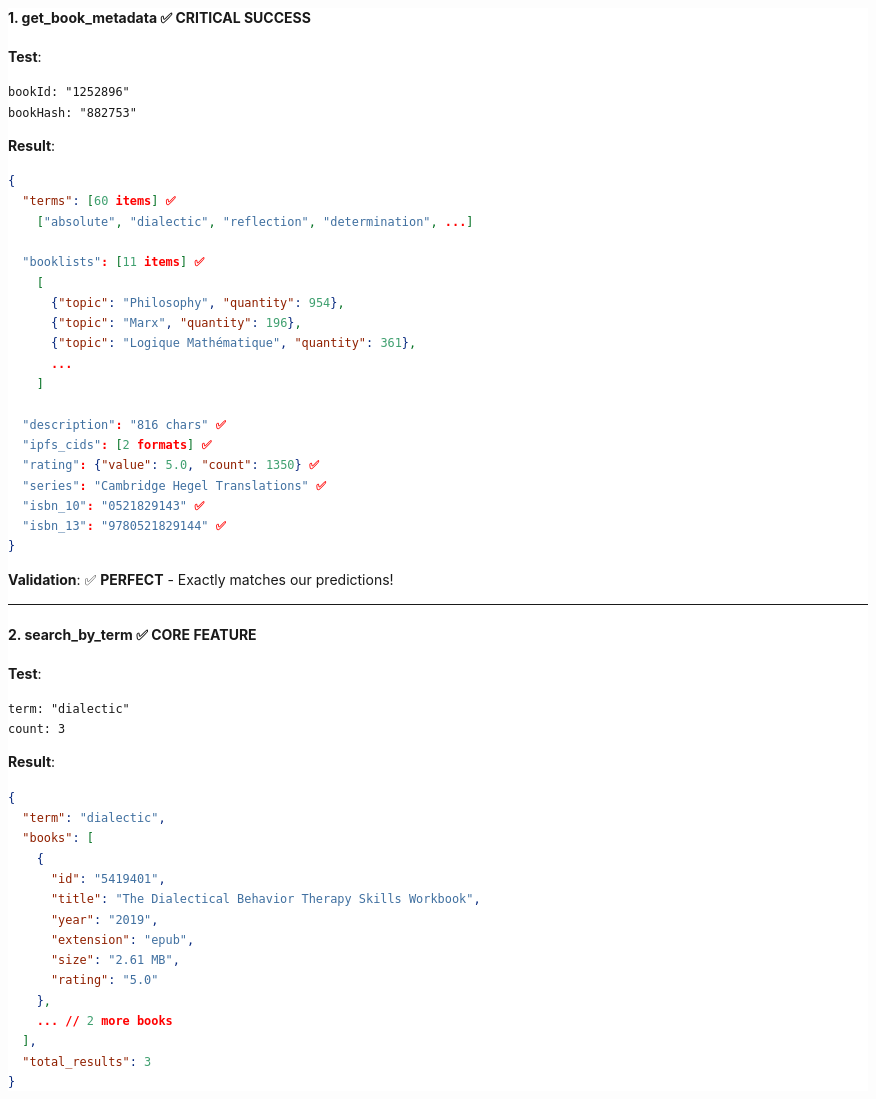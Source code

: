 #### 1. get_book_metadata ✅ **CRITICAL SUCCESS**

**Test**:
```
bookId: "1252896"
bookHash: "882753"
```

**Result**:
```json
{
  "terms": [60 items] ✅
    ["absolute", "dialectic", "reflection", "determination", ...]

  "booklists": [11 items] ✅
    [
      {"topic": "Philosophy", "quantity": 954},
      {"topic": "Marx", "quantity": 196},
      {"topic": "Logique Mathématique", "quantity": 361},
      ...
    ]

  "description": "816 chars" ✅
  "ipfs_cids": [2 formats] ✅
  "rating": {"value": 5.0, "count": 1350} ✅
  "series": "Cambridge Hegel Translations" ✅
  "isbn_10": "0521829143" ✅
  "isbn_13": "9780521829144" ✅
}
```

**Validation**: ✅ **PERFECT** - Exactly matches our predictions!

---

#### 2. search_by_term ✅ **CORE FEATURE**

**Test**:
```
term: "dialectic"
count: 3
```

**Result**:
```json
{
  "term": "dialectic",
  "books": [
    {
      "id": "5419401",
      "title": "The Dialectical Behavior Therapy Skills Workbook",
      "year": "2019",
      "extension": "epub",
      "size": "2.61 MB",
      "rating": "5.0"
    },
    ... // 2 more books
  ],
  "total_results": 3
}
```
